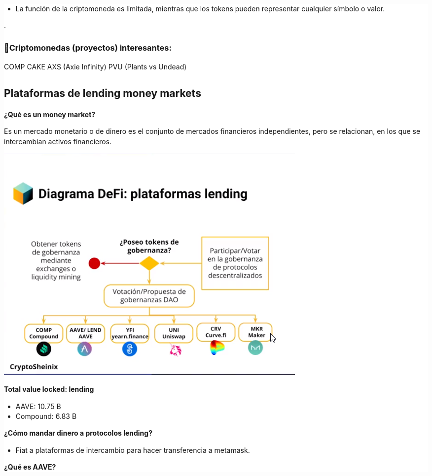 - La función de la criptomoneda es limitada, mientras que los tokens pueden representar cualquier símbolo o valor.

.
### 🙋Criptomonedas (proyectos) interesantes:

COMP
CAKE
AXS (Axie Infinity)
PVU (Plants vs Undead)


## Plataformas de lending money markets

**¿Qué es un money market?**

Es un mercado monetario o de dinero es el conjunto de mercados financieros independientes, 
pero se relacionan, en los que se intercambian activos financieros. 

![Plataformas DFI](./info/FDD.png)


**Total value locked: lending** 

- AAVE: 10.75 B
- Compound: 6.83 B

**¿Cómo mandar dinero a protocolos lending?**

- Fiat a plataformas de intercambio para hacer transferencia a metamask.


**¿Qué es AAVE?**
